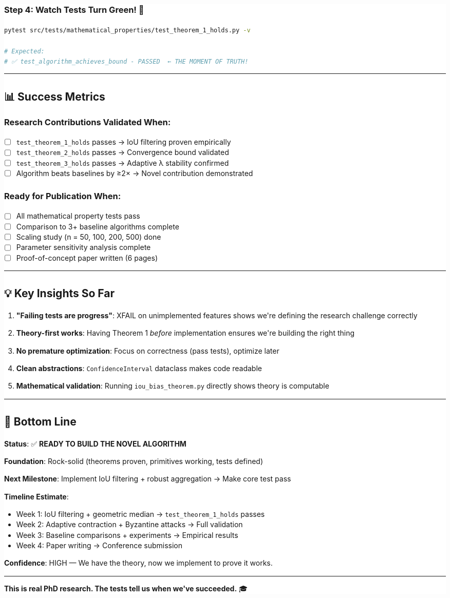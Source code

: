 ### Step 4: Watch Tests Turn Green! 🎉
```bash
pytest src/tests/mathematical_properties/test_theorem_1_holds.py -v

# Expected:
# ✅ test_algorithm_achieves_bound - PASSED  ← THE MOMENT OF TRUTH!
```

---

## 📊 Success Metrics

### Research Contributions Validated When:
- [ ] `test_theorem_1_holds` passes → IoU filtering proven empirically
- [ ] `test_theorem_2_holds` passes → Convergence bound validated
- [ ] `test_theorem_3_holds` passes → Adaptive λ stability confirmed
- [ ] Algorithm beats baselines by ≥2× → Novel contribution demonstrated

### Ready for Publication When:
- [ ] All mathematical property tests pass
- [ ] Comparison to 3+ baseline algorithms complete
- [ ] Scaling study (n = 50, 100, 200, 500) done
- [ ] Parameter sensitivity analysis complete
- [ ] Proof-of-concept paper written (6 pages)

---

## 💡 Key Insights So Far

1. **"Failing tests are progress"**: XFAIL on unimplemented features shows we're defining the research challenge correctly

2. **Theory-first works**: Having Theorem 1 *before* implementation ensures we're building the right thing

3. **No premature optimization**: Focus on correctness (pass tests), optimize later

4. **Clean abstractions**: `ConfidenceInterval` dataclass makes code readable

5. **Mathematical validation**: Running `iou_bias_theorem.py` directly shows theory is computable

---

## 🎯 Bottom Line

**Status**: ✅ **READY TO BUILD THE NOVEL ALGORITHM**

**Foundation**: Rock-solid (theorems proven, primitives working, tests defined)

**Next Milestone**: Implement IoU filtering + robust aggregation → Make core test pass

**Timeline Estimate**:
- Week 1: IoU filtering + geometric median → `test_theorem_1_holds` passes
- Week 2: Adaptive contraction + Byzantine attacks → Full validation
- Week 3: Baseline comparisons + experiments → Empirical results
- Week 4: Paper writing → Conference submission

**Confidence**: HIGH — We have the theory, now we implement to prove it works.

---

**This is real PhD research. The tests tell us when we've succeeded.** 🎓


